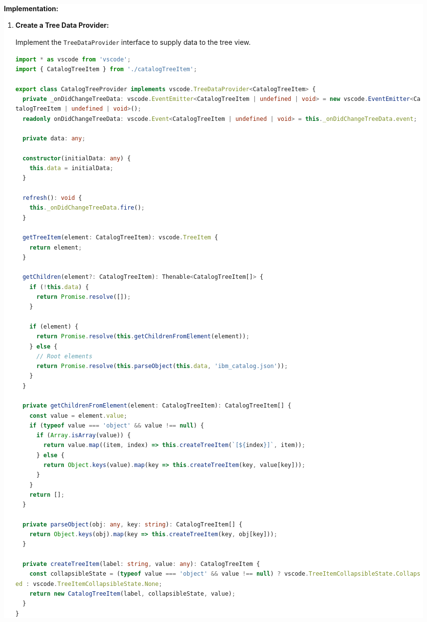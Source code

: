 **Implementation:**

1. **Create a Tree Data Provider:**

   Implement the `TreeDataProvider` interface to supply data to the tree view.

   ```typescript
   import * as vscode from 'vscode';
   import { CatalogTreeItem } from './catalogTreeItem';

   export class CatalogTreeProvider implements vscode.TreeDataProvider<CatalogTreeItem> {
     private _onDidChangeTreeData: vscode.EventEmitter<CatalogTreeItem | undefined | void> = new vscode.EventEmitter<CatalogTreeItem | undefined | void>();
     readonly onDidChangeTreeData: vscode.Event<CatalogTreeItem | undefined | void> = this._onDidChangeTreeData.event;

     private data: any;

     constructor(initialData: any) {
       this.data = initialData;
     }

     refresh(): void {
       this._onDidChangeTreeData.fire();
     }

     getTreeItem(element: CatalogTreeItem): vscode.TreeItem {
       return element;
     }

     getChildren(element?: CatalogTreeItem): Thenable<CatalogTreeItem[]> {
       if (!this.data) {
         return Promise.resolve([]);
       }

       if (element) {
         return Promise.resolve(this.getChildrenFromElement(element));
       } else {
         // Root elements
         return Promise.resolve(this.parseObject(this.data, 'ibm_catalog.json'));
       }
     }

     private getChildrenFromElement(element: CatalogTreeItem): CatalogTreeItem[] {
       const value = element.value;
       if (typeof value === 'object' && value !== null) {
         if (Array.isArray(value)) {
           return value.map((item, index) => this.createTreeItem(`[${index}]`, item));
         } else {
           return Object.keys(value).map(key => this.createTreeItem(key, value[key]));
         }
       }
       return [];
     }

     private parseObject(obj: any, key: string): CatalogTreeItem[] {
       return Object.keys(obj).map(key => this.createTreeItem(key, obj[key]));
     }

     private createTreeItem(label: string, value: any): CatalogTreeItem {
       const collapsibleState = (typeof value === 'object' && value !== null) ? vscode.TreeItemCollapsibleState.Collapsed : vscode.TreeItemCollapsibleState.None;
       return new CatalogTreeItem(label, collapsibleState, value);
     }
   }
   ```